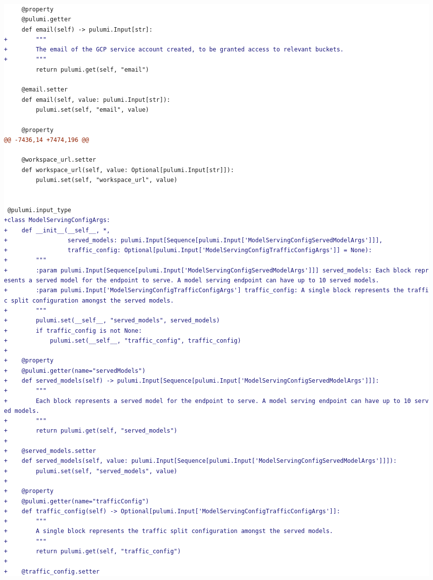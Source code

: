 ```diff
     @property
     @pulumi.getter
     def email(self) -> pulumi.Input[str]:
+        """
+        The email of the GCP service account created, to be granted access to relevant buckets.
+        """
         return pulumi.get(self, "email")
 
     @email.setter
     def email(self, value: pulumi.Input[str]):
         pulumi.set(self, "email", value)
 
     @property
@@ -7436,14 +7474,196 @@
 
     @workspace_url.setter
     def workspace_url(self, value: Optional[pulumi.Input[str]]):
         pulumi.set(self, "workspace_url", value)
 
 
 @pulumi.input_type
+class ModelServingConfigArgs:
+    def __init__(__self__, *,
+                 served_models: pulumi.Input[Sequence[pulumi.Input['ModelServingConfigServedModelArgs']]],
+                 traffic_config: Optional[pulumi.Input['ModelServingConfigTrafficConfigArgs']] = None):
+        """
+        :param pulumi.Input[Sequence[pulumi.Input['ModelServingConfigServedModelArgs']]] served_models: Each block represents a served model for the endpoint to serve. A model serving endpoint can have up to 10 served models.
+        :param pulumi.Input['ModelServingConfigTrafficConfigArgs'] traffic_config: A single block represents the traffic split configuration amongst the served models.
+        """
+        pulumi.set(__self__, "served_models", served_models)
+        if traffic_config is not None:
+            pulumi.set(__self__, "traffic_config", traffic_config)
+
+    @property
+    @pulumi.getter(name="servedModels")
+    def served_models(self) -> pulumi.Input[Sequence[pulumi.Input['ModelServingConfigServedModelArgs']]]:
+        """
+        Each block represents a served model for the endpoint to serve. A model serving endpoint can have up to 10 served models.
+        """
+        return pulumi.get(self, "served_models")
+
+    @served_models.setter
+    def served_models(self, value: pulumi.Input[Sequence[pulumi.Input['ModelServingConfigServedModelArgs']]]):
+        pulumi.set(self, "served_models", value)
+
+    @property
+    @pulumi.getter(name="trafficConfig")
+    def traffic_config(self) -> Optional[pulumi.Input['ModelServingConfigTrafficConfigArgs']]:
+        """
+        A single block represents the traffic split configuration amongst the served models.
+        """
+        return pulumi.get(self, "traffic_config")
+
+    @traffic_config.setter
```